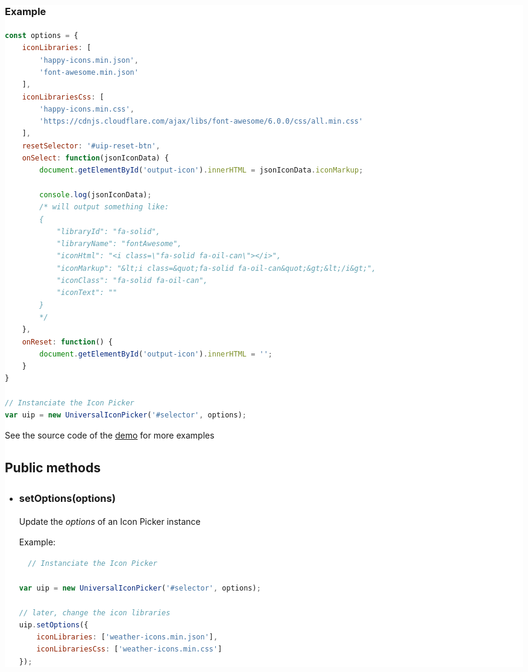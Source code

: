 ### Example

```javascript
const options = {
    iconLibraries: [
        'happy-icons.min.json',
        'font-awesome.min.json'
    ],
    iconLibrariesCss: [
        'happy-icons.min.css',
        'https://cdnjs.cloudflare.com/ajax/libs/font-awesome/6.0.0/css/all.min.css'
    ],
    resetSelector: '#uip-reset-btn',
    onSelect: function(jsonIconData) {
        document.getElementById('output-icon').innerHTML = jsonIconData.iconMarkup;

        console.log(jsonIconData);
        /* will output something like:
        {
            "libraryId": "fa-solid",
            "libraryName": "fontAwesome",
            "iconHtml": "<i class=\"fa-solid fa-oil-can\"></i>",
            "iconMarkup": "&lt;i class=&quot;fa-solid fa-oil-can&quot;&gt;&lt;/i&gt;",
            "iconClass": "fa-solid fa-oil-can",
            "iconText": ""
        }
        */
    },
    onReset: function() {
        document.getElementById('output-icon').innerHTML = '';
    }
}

// Instanciate the Icon Picker
var uip = new UniversalIconPicker('#selector', options);
```

See the source code of the [demo](https://universal-icon-picker.miglisoft.com) for more examples

## Public methods

- ### setOptions(options)

  Update the *options* of an Icon Picker instance

  Example:

  ```javascript
    // Instanciate the Icon Picker

  var uip = new UniversalIconPicker('#selector', options);

  // later, change the icon libraries
  uip.setOptions({
      iconLibraries: ['weather-icons.min.json'],
      iconLibrariesCss: ['weather-icons.min.css']
  });

  ```
